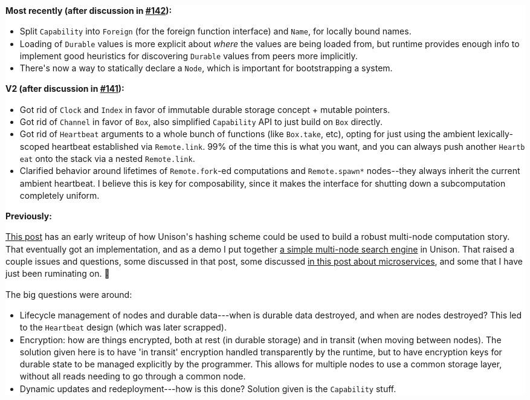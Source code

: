 **Most recently (after discussion in [\#142](https://github.com/unisonweb/unison/issues/142)):**

  - Split `Capability` into `Foreign` (for the foreign function interface) and `Name`, for locally bound names.
  - Loading of `Durable` values is more explicit about *where* the values are being loaded from, but runtime provides enough info to implement good heuristics for discovering `Durable` values from peers more implicitly.
  - There's now a way to statically declare a `Node`, which is important for bootstrapping a system.

**V2 (after discussion in [\#141](https://github.com/unisonweb/unison/issues/141)):**

  - Got rid of `Clock` and `Index` in favor of immutable durable storage concept + mutable pointers.
  - Got rid of `Channel` in favor of `Box`, also simplified `Capability` API to just build on `Box` directly.
  - Got rid of `Heartbeat` arguments to a whole bunch of functions (like `Box.take`, etc), opting for just using the ambient lexically-scoped heartbeat established via `Remote.link`. 99% of the time this is what you want, and you can always push another `Heartbeat` onto the stack via a nested `Remote.link`.
  - Clarified behavior around lifetimes of `Remote.fork`-ed computations and `Remote.spawn*` nodes--they always inherit the current ambient heartbeat. I believe this is key for composability, since it makes the interface for shutting down a subcomputation completely uniform.

**Previously:**

[This post](http://unisonweb.org/2015-06-02/distributed-evaluation.html) has an early writeup of how Unison's hashing scheme could be used to build a robust multi-node computation story. That eventually got an implementation, and as a demo I put together [a simple multi-node search engine](http://unisonweb.org/2016-10-12/search.html#post-start) in Unison. That raised a couple issues and questions, some discussed in that post, some discussed [in this post about microservices](http://unisonweb.org/2016-10-12/microservices.html#post-start), and some that I have just been ruminating on. 🤔

The big questions were around:

  - Lifecycle management of nodes and durable data---when is durable data destroyed, and when are nodes destroyed? This led to the `Heartbeat` design (which was later scrapped).
  - Encryption: how are things encrypted, both at rest (in durable storage) and in transit (when moving between nodes). The solution given here is to have 'in transit' encryption handled transparently by the runtime, but to have encryption keys for durable state to be managed explicitly by the programmer. This allows for multiple nodes to use a common storage layer, without all reads needing to go through a common node.
  - Dynamic updates and redeployment---how is this done? Solution given is the `Capability` stuff.
